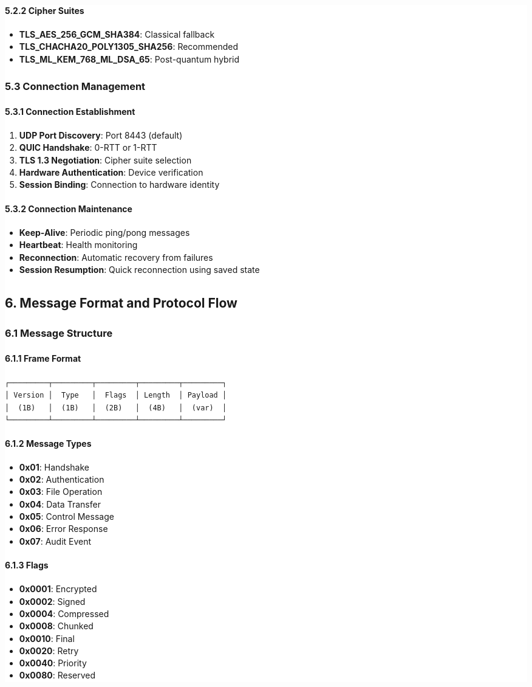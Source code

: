 #### 5.2.2 Cipher Suites
- **TLS_AES_256_GCM_SHA384**: Classical fallback
- **TLS_CHACHA20_POLY1305_SHA256**: Recommended
- **TLS_ML_KEM_768_ML_DSA_65**: Post-quantum hybrid

### 5.3 Connection Management

#### 5.3.1 Connection Establishment
1. **UDP Port Discovery**: Port 8443 (default)
2. **QUIC Handshake**: 0-RTT or 1-RTT
3. **TLS 1.3 Negotiation**: Cipher suite selection
4. **Hardware Authentication**: Device verification
5. **Session Binding**: Connection to hardware identity

#### 5.3.2 Connection Maintenance
- **Keep-Alive**: Periodic ping/pong messages
- **Heartbeat**: Health monitoring
- **Reconnection**: Automatic recovery from failures
- **Session Resumption**: Quick reconnection using saved state

## 6. Message Format and Protocol Flow

### 6.1 Message Structure

#### 6.1.1 Frame Format
```
┌─────────┬─────────┬─────────┬─────────┬─────────┐
│ Version │  Type   │  Flags  │ Length  │ Payload │
│  (1B)   │  (1B)   │  (2B)   │  (4B)   │  (var)  │
└─────────┴─────────┴─────────┴─────────┴─────────┘
```

#### 6.1.2 Message Types
- **0x01**: Handshake
- **0x02**: Authentication
- **0x03**: File Operation
- **0x04**: Data Transfer
- **0x05**: Control Message
- **0x06**: Error Response
- **0x07**: Audit Event

#### 6.1.3 Flags
- **0x0001**: Encrypted
- **0x0002**: Signed
- **0x0004**: Compressed
- **0x0008**: Chunked
- **0x0010**: Final
- **0x0020**: Retry
- **0x0040**: Priority
- **0x0080**: Reserved
